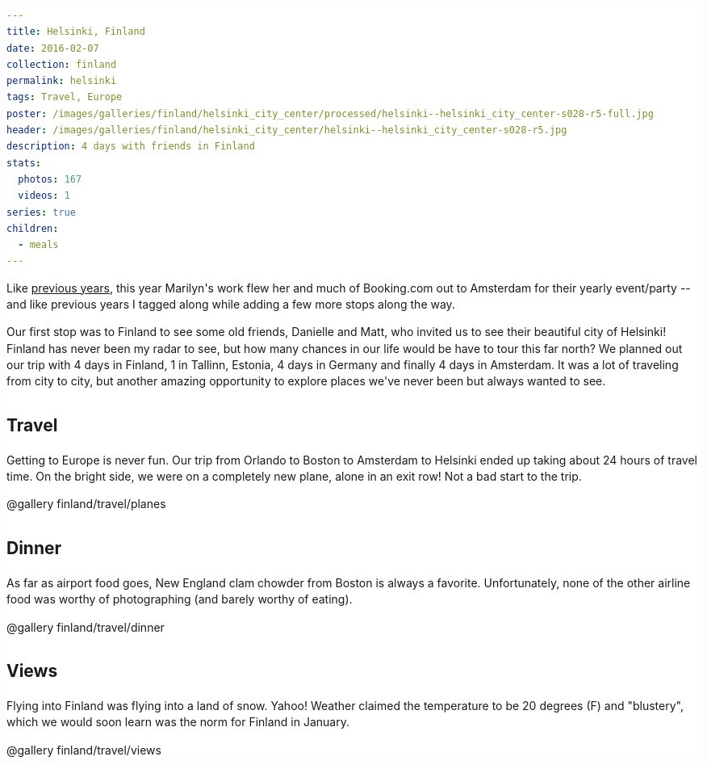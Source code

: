 ```yaml
---
title: Helsinki, Finland
date: 2016-02-07
collection: finland
permalink: helsinki
tags: Travel, Europe
poster: /images/galleries/finland/helsinki_city_center/processed/helsinki--helsinki_city_center-s028-r5-full.jpg
header: /images/galleries/finland/helsinki_city_center/helsinki--helsinki_city_center-s028-r5.jpg
description: 4 days with friends in Finland
stats:
  photos: 167
  videos: 1
series: true
children:
  - meals
---
```


Like [previous years](/photos/rome/a-week-in-rome), this year Marilyn's work flew her and much of Booking.com out to Amsterdam for their yearly event/party -- and like previous years I tagged along while adding a few more stops along the way.

Our first stop was to Finland to see some old friends, Danielle and Matt, who invited us to see their beautiful city of Helsinki! Finland has never been my radar to see, but how many chances in our life would be have to tour this far north? We planned out our trip with 4 days in Finland, 1 in Tallinn, Estonia, 4 days in Germany and finally 4 days in Amsterdam. It was a lot of traveling from city to city, but another amazing opportunity to explore places we've never been but always wanted to see.

## Travel

Getting to Europe is never fun. Our trip from Orlando to Boston to Amsterdam to Helsinki ended up taking about 24 hours of travel time. On the bright side, we were on a completely new plane, alone in an exit row! Not a bad start to the trip.

@gallery finland/travel/planes

## Dinner

As far as airport food goes, New England clam chowder from Boston is always a favorite. Unfortunately, none of the other airline food was worthy of photographing (and barely worthy of eating).

@gallery finland/travel/dinner


## Views

Flying into Finland was flying into a land of snow. Yahoo! Weather claimed the temperature to be 20 degrees (F) and "blustery", which we would soon learn was the norm for Finland in January.

@gallery finland/travel/views
